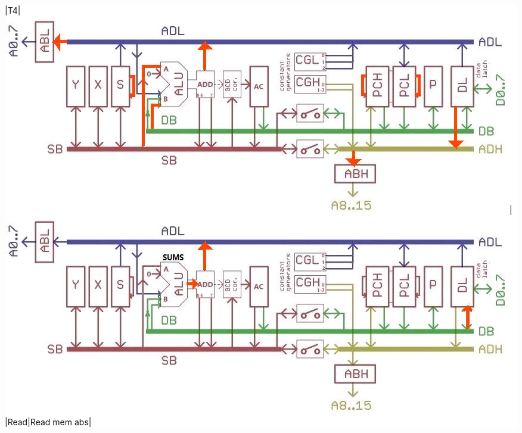 |T4|![EE_INC_T4_PHI1](/BreakingNESWiki/imgstore/ops/EE_INC_T4_PHI1.jpg)|![EE_INC_T4_PHI2](/BreakingNESWiki/imgstore/ops/EE_INC_T4_PHI2.jpg)|Read|Read mem abs|
